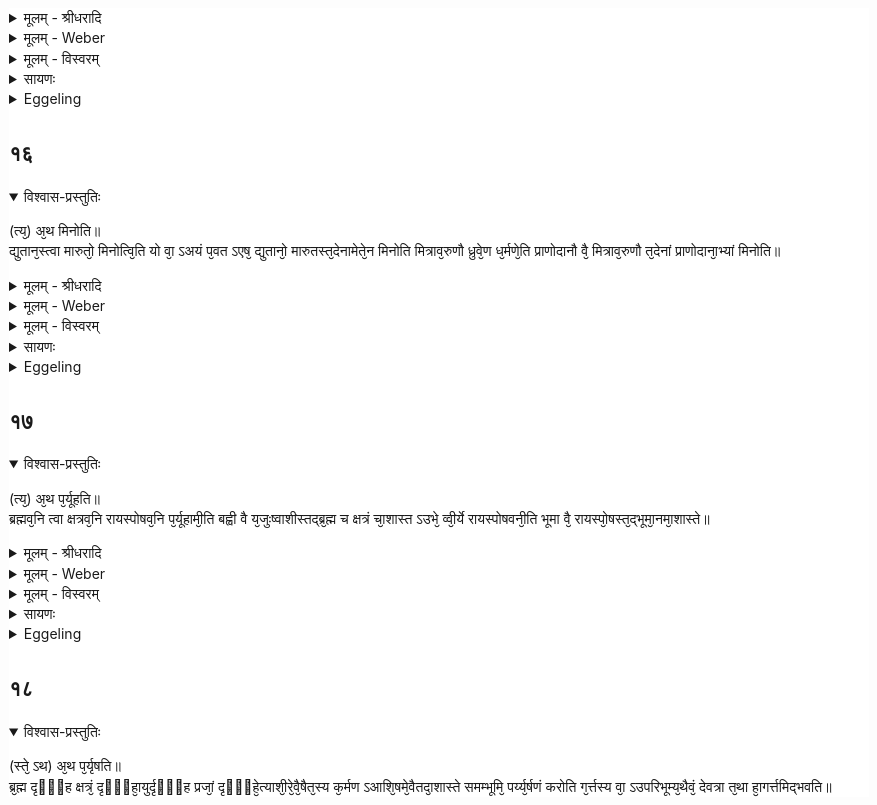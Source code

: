 <details><summary>मूलम् - श्रीधरादि</summary></details>

<details><summary>मूलम् - Weber</summary></details>

<details><summary>मूलम् - विस्वरम्</summary></details>

<details><summary>सायणः</summary></details>

<details><summary>Eggeling</summary></details>


## १६


<details open><summary>विश्वास-प्रस्तुतिः</summary>

(त्य᳘) अ᳘थ मिनोति॥  
द्युतान᳘स्त्वा मारुतो᳘ मिनोत्वि᳘ति यो वा᳘ ऽअयं प᳘वत ऽएष᳘ द्युतानो᳘ मारुतस्त᳘देनामेते᳘न मिनोति मित्राव᳘रुणौ ध्रुवे᳘ण ध᳘र्मणे᳘ति प्राणोदानौ वै᳘ मित्राव᳘रुणौ त᳘देनां प्राणोदाना᳘भ्यां मिनोति॥
</details>

<details><summary>मूलम् - श्रीधरादि</summary></details>

<details><summary>मूलम् - Weber</summary></details>

<details><summary>मूलम् - विस्वरम्</summary></details>

<details><summary>सायणः</summary></details>

<details><summary>Eggeling</summary></details>


## १७


<details open><summary>विश्वास-प्रस्तुतिः</summary>

(त्य᳘) अ᳘थ प᳘र्यूहति॥  
ब्रह्मव᳘नि त्वा क्षत्रव᳘नि रायस्पोषव᳘नि प᳘र्यूहामी᳘ति बह्वी वै य᳘जुःष्वाशीस्तद्ब्र᳘ह्म च क्षत्रं चा᳘शास्त ऽउभे᳘ व्वी᳘र्ये रायस्पोषवनी᳘ति भूमा वै᳘ रायस्पो᳘षस्त᳘द्भूमा᳘नमा᳘शास्ते॥
</details>

<details><summary>मूलम् - श्रीधरादि</summary></details>

<details><summary>मूलम् - Weber</summary></details>

<details><summary>मूलम् - विस्वरम्</summary></details>

<details><summary>सायणः</summary></details>

<details><summary>Eggeling</summary></details>


## १८


<details open><summary>विश्वास-प्रस्तुतिः</summary>

(स्ते᳘ ऽथ) अ᳘थ प᳘र्यृषति॥  
ब्र᳘ह्म दृᳫँ᳭ह क्षत्रं᳘ दृᳫँ᳭हा᳘युर्दृᳫँ᳭ह प्रजां᳘ दृᳫँ᳭हे᳘त्याशी᳘रे᳘वै᳘षैत᳘स्य क᳘र्मण ऽआशि᳘षमे᳘वैतदा᳘शास्ते समम्भूमि᳘ पर्य्य᳘र्षणं करोति ग᳘र्त्तस्य वा᳘ ऽउपरिभूम्य᳘थैवं᳘ देवत्रा त᳘था हा᳘गर्त्तमिद्भवति॥
</details>
